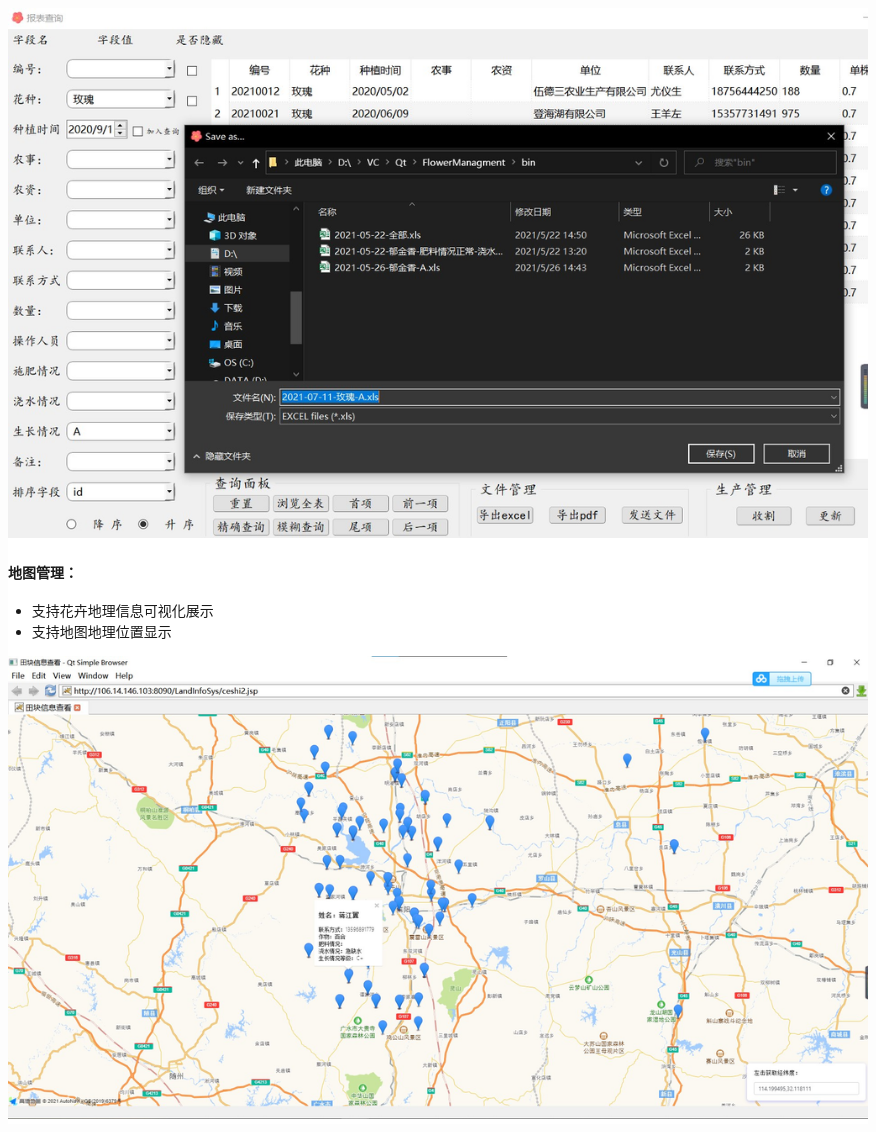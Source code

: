![报表查询文件导出](./image_md/报表查询文件导出.jpg)

#### 地图管理：
   - 支持花卉地理信息可视化展示
   - 支持地图地理位置显示
  
![地图展示](./image_md/地图展示1.jpg)